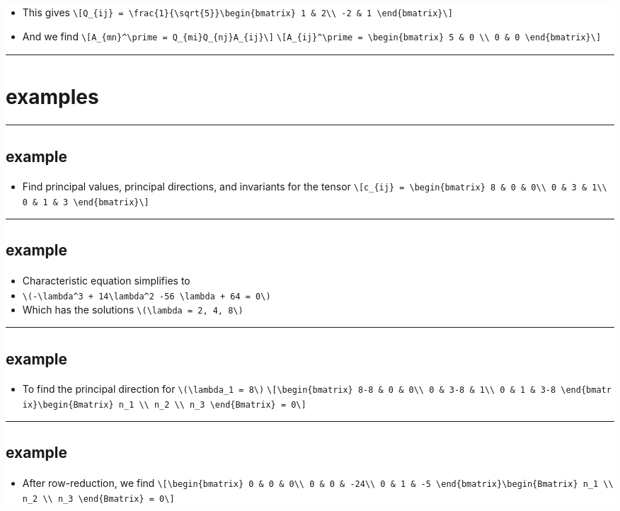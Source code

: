 - This gives 
`\[Q_{ij} = \frac{1}{\sqrt{5}}\begin{bmatrix}
	1 & 2\\
	-2 & 1
\end{bmatrix}\]`

- And we find 
`\[A_{mn}^\prime = Q_{mi}Q_{nj}A_{ij}\]`
`\[A_{ij}^\prime = \begin{bmatrix}
	5 & 0 \\
	0 & 0
\end{bmatrix}\]`

---
# examples

----
## example

- Find principal values, principal directions, and invariants for the tensor 
`\[c_{ij} = \begin{bmatrix}
	8 & 0 & 0\\
	0 & 3 & 1\\
	0 & 1 & 3
\end{bmatrix}\]`

----
## example

- Characteristic equation simplifies to
- `\(-\lambda^3 + 14\lambda^2 -56 \lambda + 64 = 0\)`
- Which has the solutions `\(\lambda = 2, 4, 8\)`

----
## example

- To find the principal direction for `\(\lambda_1 = 8\)`
`\[\begin{bmatrix}
	8-8 & 0 & 0\\
	0 & 3-8 & 1\\
	0 & 1 & 3-8
\end{bmatrix}\begin{Bmatrix}
	n_1 \\ n_2 \\ n_3
\end{Bmatrix} = 0\]`

----
## example

- After row-reduction, we find 
`\[\begin{bmatrix}
	0 & 0 & 0\\
	0 & 0 & -24\\
	0 & 1 & -5
\end{bmatrix}\begin{Bmatrix}
	n_1 \\ n_2 \\ n_3
\end{Bmatrix} = 0\]`
